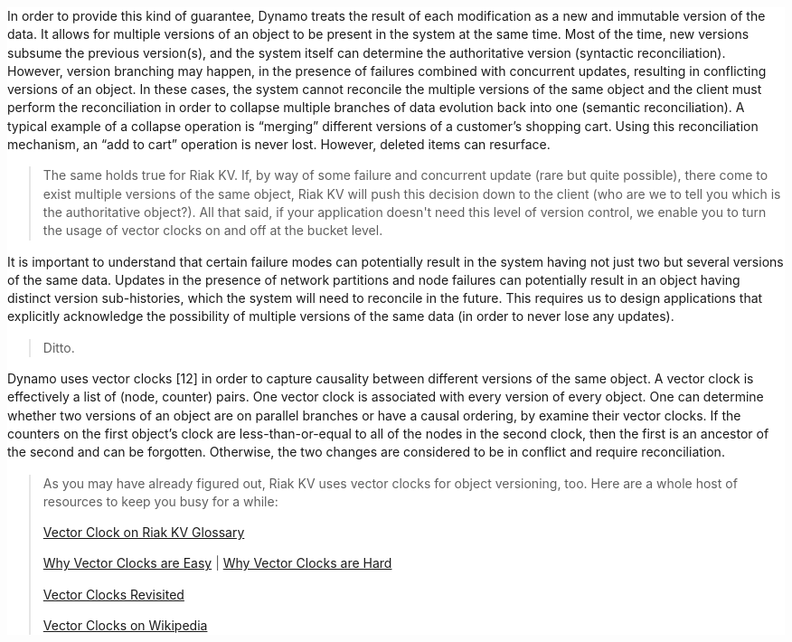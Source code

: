 In order to provide this kind of guarantee, Dynamo treats the result of each
modification as a new and immutable version of the data. It allows for multiple
versions of an object to be present in the system at the same time. Most of the
time, new versions subsume the previous version(s), and the system itself can
determine the authoritative version (syntactic reconciliation). However, version
branching may happen, in the presence of failures combined with concurrent
updates, resulting in conflicting versions of an object. In these cases, the
system cannot reconcile the multiple versions of the same object and the client
must perform the reconciliation in order to collapse multiple branches of data
evolution back into one (semantic reconciliation). A typical example of a
collapse operation is “merging” different versions of a customer’s shopping
cart. Using this reconciliation mechanism, an “add to cart” operation is never
lost. However, deleted items can resurface.

> The same holds true for Riak KV. If, by way of some failure and concurrent
> update (rare but quite possible), there come to exist multiple versions of the
> same object, Riak KV will push this decision down to the client (who are we to
> tell you which is the authoritative object?). All that said, if your
> application doesn't need this level of version control, we enable you to turn
> the usage of vector clocks on and off at the bucket level.

It is important to understand that certain failure modes can potentially result
in the system having not just two but several versions of the same data. Updates
in the presence of network partitions and node failures can potentially result
in an object having distinct version sub-histories, which the system will need
to reconcile in the future. This requires us to design applications that
explicitly acknowledge the possibility of multiple versions of the same data (in
order to never lose any updates).

> Ditto.

Dynamo uses vector clocks [12] in order to capture causality between different
versions of the same object. A vector clock is effectively a list of (node,
counter) pairs. One vector clock is associated with every version of every
object. One can determine whether two versions of an object are on parallel
branches or have a causal ordering, by examine their vector clocks. If the
counters on the first object’s clock are less-than-or-equal to all of the nodes
in the second clock, then the first is an ancestor of the second and can be
forgotten. Otherwise, the two changes are considered to be in conflict and
require reconciliation.

> As you may have already figured out, Riak KV uses vector clocks for object
> versioning, too. Here are a whole host of resources to keep you busy for a while:
>
> [Vector Clock on Riak KV Glossary]({{<baseurl>}}riak/kv/2.9.1/learn/glossary/#vector-clock)
>
> [Why Vector Clocks are Easy](http://basho.com/posts/technical/why-vector-clocks-are-easy/)
> |
> [Why Vector Clocks are Hard](http://basho.com/posts/technical/why-vector-clocks-are-hard/)
>
> [Vector Clocks Revisited](http://basho.com/posts/technical/vector-clocks-revisited/)
>
> [Vector Clocks on Wikipedia](https://en.wikipedia.org/wiki/Vector_clock)


[Consistent Hashing]: {{<baseurl>}}riak/kv/2.9.1/learn/glossary/#consistent-hashing
[Gossip Protocol]: {{<baseurl>}}riak/kv/2.9.1/learn/glossary/#gossiping
[HTTP API]: {{<baseurl>}}riak/kv/2.9.1/developing/api/http/
[Protocol Buffers API]: {{<baseurl>}}riak/kv/2.9.1/developing/api/protocol-buffers/
[Further Reading on Partitioning in Riak KV]: {{<baseurl>}}riak/kv/2.9.1/learn/concepts/clusters/
[All about the Riak KV Ring]: {{<baseurl>}}riak/kv/2.9.1/learn/concepts/clusters/#the-ring
[Hinted handoff]: {{<baseurl>}}riak/kv/2.9.1/learn/glossary/#hinted-handoff
[Replication]: {{<baseurl>}}riak/kv/2.9.1/developing/usage/replication/
[Multi Datacenter Replication]: {{<baseurl>}}riak/kv/2.9.1/using/reference/v3-multi-datacenter/architecture/
[Riak KV Enterprise Edition]: http://basho.com/products/riak-kv/
[Adding and Removing Nodes]: {{<baseurl>}}riak/kv/2.9.1/using/cluster-operations/adding-removing-nodes/
[Failure Scenarios]: {{<baseurl>}}riak/kv/2.9.1/learn/concepts/eventual-consistency/
[riak-admin command-line tool]: {{<baseurl>}}riak/kv/2.9.1/using/admin/riak-admin/
[gossiping]: {{<baseurl>}}riak/kv/2.9.1/learn/glossary/#gossiping
[The Node Join Process]: {{<baseurl>}}riak/kv/2.9.1/using/cluster-operations/adding-removing-nodes/#joining-nodes-to-form-a-cluster
[riak_core]: http://github.com/basho/riak_core
[Riak KV]: http://github.com/basho/riak_kv
[backend options]: {{<baseurl>}}riak/kv/2.9.1/setup/planning/backend/
[Bitcask]: {{<baseurl>}}riak/kv/2.9.1/setup/planning/backend/bitcask/
[LevelDB]: {{<baseurl>}}riak/kv/2.9.1/setup/planning/backend/leveldb/
[Memory]: {{<baseurl>}}riak/kv/2.9.1/setup/planning/backend/memory/
[secondary indexes]: {{<baseurl>}}riak/kv/2.9.1/developing/usage/secondary-indexes/
[Read Repair]: {{<baseurl>}}riak/kv/2.9.1/learn/concepts/replication/#read-repair
[Basho Bench]: {{<baseurl>}}riak/kv/2.9.1/using/performance/benchmarking/
[Statebox]: https://github.com/mochi/statebox_riak
[CRDTs]: {{<baseurl>}}riak/kv/2.9.1/developing/data-types/
[partitioning]: {{<baseurl>}}riak/kv/2.9.1/learn/concepts/replication/#understanding-replication-by-example
[The Node Join Process]: {{<baseurl>}}riak/kv/2.9.1/using/cluster-operations/adding-removing-nodes/#joining-nodes-to-form-a-cluster
[Replacing a Node]: {{<baseurl>}}riak/kv/2.9.1/using/cluster-operations/replacing-node/
[Load Balancing]: {{<baseurl>}}riak/kv/2.9.1/configuring/load-balancing-proxy/
[client libraries]: {{<baseurl>}}riak/kv/2.9.1/developing/client-libraries/
[Basho Bench]: {{<baseurl>}}riak/kv/2.9.1/using/performance/benchmarking/
[documentation]: https://docs.basho.com